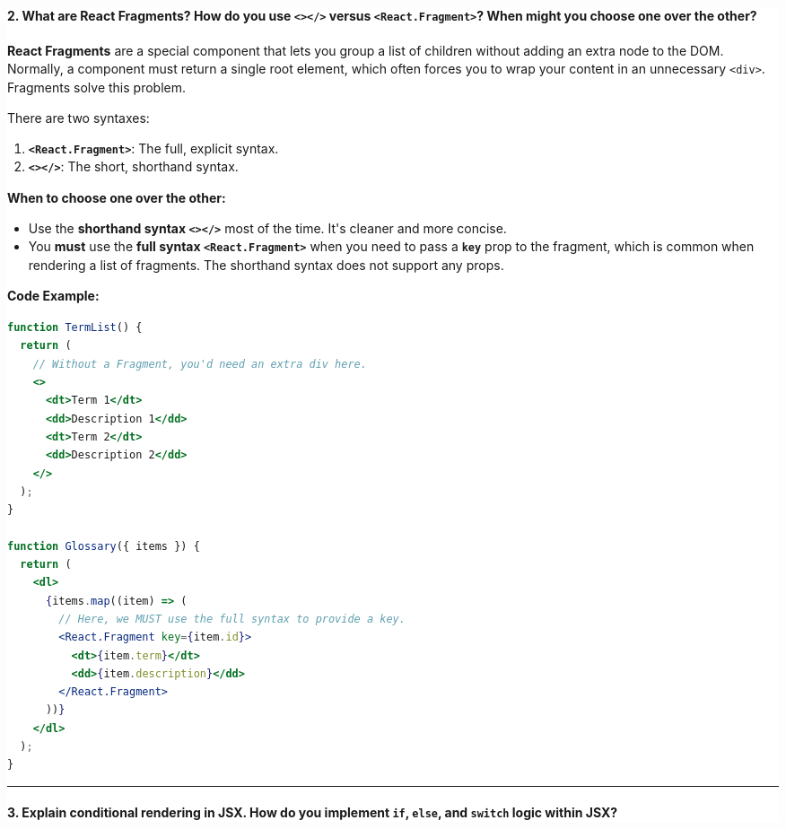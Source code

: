 #### **2. What are React Fragments? How do you use `<></>` versus `<React.Fragment>`? When might you choose one over the other?**

**React Fragments** are a special component that lets you group a list of children without adding an extra node to the DOM. Normally, a component must return a single root element, which often forces you to wrap your content in an unnecessary `<div>`. Fragments solve this problem.

There are two syntaxes:

1.  **`<React.Fragment>`**: The full, explicit syntax.
2.  **`<></>`**: The short, shorthand syntax.

**When to choose one over the other:**

- Use the **shorthand syntax `<></>`** most of the time. It's cleaner and more concise.
- You **must** use the **full syntax `<React.Fragment>`** when you need to pass a **`key`** prop to the fragment, which is common when rendering a list of fragments. The shorthand syntax does not support any props.

**Code Example:**

```jsx
function TermList() {
  return (
    // Without a Fragment, you'd need an extra div here.
    <>
      <dt>Term 1</dt>
      <dd>Description 1</dd>
      <dt>Term 2</dt>
      <dd>Description 2</dd>
    </>
  );
}

function Glossary({ items }) {
  return (
    <dl>
      {items.map((item) => (
        // Here, we MUST use the full syntax to provide a key.
        <React.Fragment key={item.id}>
          <dt>{item.term}</dt>
          <dd>{item.description}</dd>
        </React.Fragment>
      ))}
    </dl>
  );
}
```

---

#### **3. Explain conditional rendering in JSX. How do you implement `if`, `else`, and `switch` logic within JSX?**
